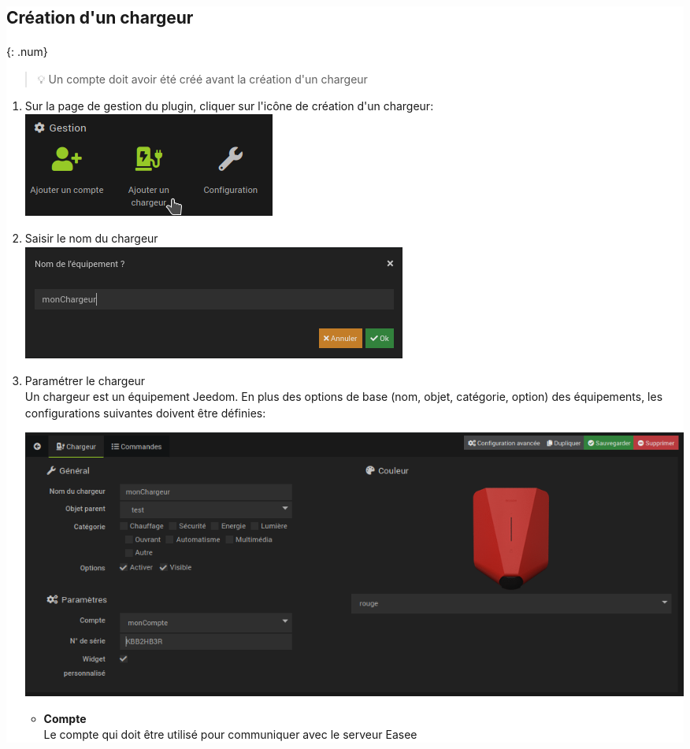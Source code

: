 ## Création d'un chargeur
{: .num}

> :bulb: Un compte doit avoir été créé avant la création d'un chargeur

1. Sur la page de gestion du plugin, cliquer sur l'icône de création d'un chargeur:  
   ![Icone de création de chargeur](/images/EaseeCharger/icone_creation_chargeur.png)

1. Saisir le nom du chargeur  
   ![Saisie nom du chargeur](/images/EaseeCharger/saisie_nom_chargeur.png)

1. Paramétrer le chargeur  
   Un chargeur est un équipement Jeedom. En plus des options de base (nom, objet, catégorie, option) des équipements, les configurations suivantes doivent être définies:

   ![paramétrage du chargeur](/images/EaseeCharger/parametrage_chargeur.png)

   + **Compte**  
      Le compte qui doit être utilisé pour communiquer avec le serveur Easee
